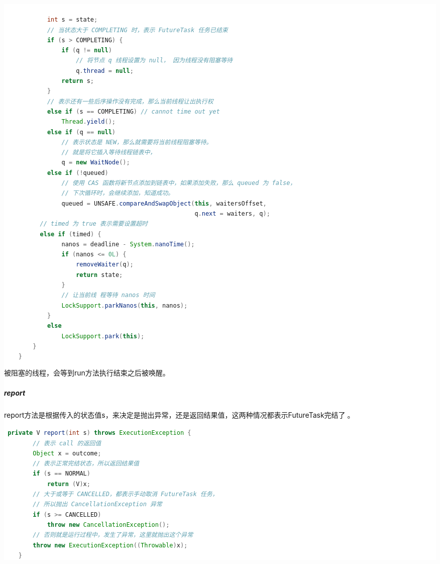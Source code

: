 ~~~java

            int s = state;
            // 当状态大于 COMPLETING 时，表示 FutureTask 任务已结束
            if (s > COMPLETING) {
                if (q != null)
                    // 将节点 q 线程设置为 null， 因为线程没有阻塞等待
                    q.thread = null;
                return s;
            }
            // 表示还有一些后序操作没有完成，那么当前线程让出执行权 
            else if (s == COMPLETING) // cannot time out yet
                Thread.yield();
            else if (q == null)
                // 表示状态是 NEW，那么就需要将当前线程阻塞等待。         
                // 就是将它插入等待线程链表中，
                q = new WaitNode();
            else if (!queued)
                // 使用 CAS 函数将新节点添加到链表中，如果添加失败，那么 queued 为 false，           
                // 下次循环时，会继续添加，知道成功。             
                queued = UNSAFE.compareAndSwapObject(this, waitersOffset,
                                                     q.next = waiters, q);
          // timed 为 true 表示需要设置超时   
          else if (timed) {
                nanos = deadline - System.nanoTime();
                if (nanos <= 0L) {
                    removeWaiter(q);
                    return state;
                }
                // 让当前线 程等待 nanos 时间
                LockSupport.parkNanos(this, nanos);
            }
            else
                LockSupport.park(this);
        }
    }
~~~

被阻塞的线程，会等到run方法执行结束之后被唤醒。

##### report 

report方法是根据传入的状态值s，来决定是抛出异常，还是返回结果值，这两种情况都表示FutureTask完结了 。

~~~java
 private V report(int s) throws ExecutionException {
        // 表示 call 的返回值
        Object x = outcome;
        // 表示正常完结状态，所以返回结果值 
        if (s == NORMAL)
            return (V)x;
        // 大于或等于 CANCELLED，都表示手动取消 FutureTask 任务， 
        // 所以抛出 CancellationException 异常 
        if (s >= CANCELLED)
            throw new CancellationException();
        // 否则就是运行过程中，发生了异常，这里就抛出这个异常 
        throw new ExecutionException((Throwable)x);
    }
~~~
